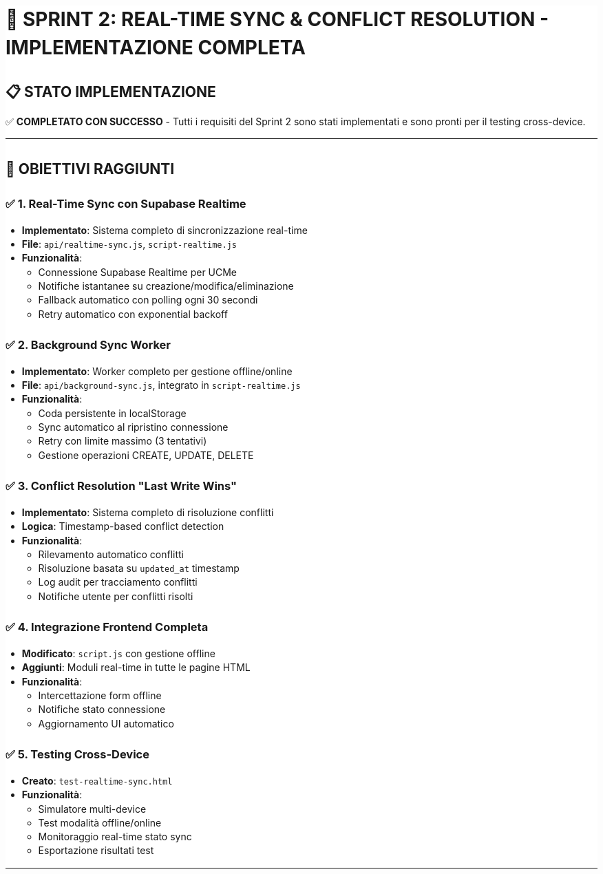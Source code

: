 # 🔄 SPRINT 2: REAL-TIME SYNC & CONFLICT RESOLUTION - IMPLEMENTAZIONE COMPLETA

## 📋 **STATO IMPLEMENTAZIONE**

✅ **COMPLETATO CON SUCCESSO** - Tutti i requisiti del Sprint 2 sono stati implementati e sono pronti per il testing cross-device.

---

## 🎯 **OBIETTIVI RAGGIUNTI**

### ✅ 1. **Real-Time Sync con Supabase Realtime**
- **Implementato**: Sistema completo di sincronizzazione real-time
- **File**: `api/realtime-sync.js`, `script-realtime.js`
- **Funzionalità**:
  - Connessione Supabase Realtime per UCMe
  - Notifiche istantanee su creazione/modifica/eliminazione
  - Fallback automatico con polling ogni 30 secondi
  - Retry automatico con exponential backoff

### ✅ 2. **Background Sync Worker**
- **Implementato**: Worker completo per gestione offline/online
- **File**: `api/background-sync.js`, integrato in `script-realtime.js`
- **Funzionalità**:
  - Coda persistente in localStorage
  - Sync automatico al ripristino connessione
  - Retry con limite massimo (3 tentativi)
  - Gestione operazioni CREATE, UPDATE, DELETE

### ✅ 3. **Conflict Resolution "Last Write Wins"**
- **Implementato**: Sistema completo di risoluzione conflitti
- **Logica**: Timestamp-based conflict detection
- **Funzionalità**:
  - Rilevamento automatico conflitti
  - Risoluzione basata su `updated_at` timestamp
  - Log audit per tracciamento conflitti
  - Notifiche utente per conflitti risolti

### ✅ 4. **Integrazione Frontend Completa**
- **Modificato**: `script.js` con gestione offline
- **Aggiunti**: Moduli real-time in tutte le pagine HTML
- **Funzionalità**:
  - Intercettazione form offline
  - Notifiche stato connessione
  - Aggiornamento UI automatico

### ✅ 5. **Testing Cross-Device**
- **Creato**: `test-realtime-sync.html`
- **Funzionalità**:
  - Simulatore multi-device
  - Test modalità offline/online
  - Monitoraggio real-time stato sync
  - Esportazione risultati test

---
